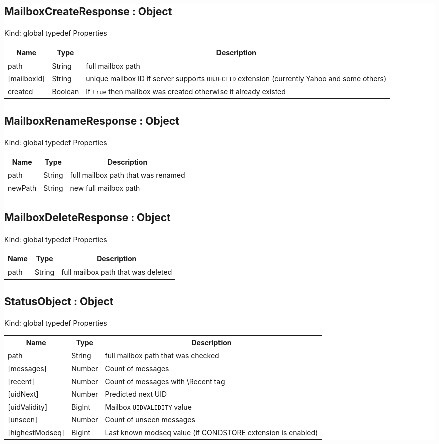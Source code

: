 
## MailboxCreateResponse : Object
Kind: global typedef
Properties

| Name | Type | Description |
| --- | --- | --- |
| path | String | full mailbox path |
| [mailboxId] | String | unique mailbox ID if server supports `OBJECTID` extension (currently Yahoo and some others) |
| created | Boolean | If `true` then mailbox was created otherwise it already existed |


## MailboxRenameResponse : Object
Kind: global typedef
Properties

| Name | Type | Description |
| --- | --- | --- |
| path | String | full mailbox path that was renamed |
| newPath | String | new full mailbox path |


## MailboxDeleteResponse : Object
Kind: global typedef
Properties

| Name | Type | Description |
| --- | --- | --- |
| path | String | full mailbox path that was deleted |


## StatusObject : Object
Kind: global typedef
Properties

| Name | Type | Description |
| --- | --- | --- |
| path | String | full mailbox path that was checked |
| [messages] | Number | Count of messages |
| [recent] | Number | Count of messages with \\Recent tag |
| [uidNext] | Number | Predicted next UID |
| [uidValidity] | BigInt | Mailbox `UIDVALIDITY` value |
| [unseen] | Number | Count of unseen messages |
| [highestModseq] | BigInt | Last known modseq value (if CONDSTORE extension is enabled) |
